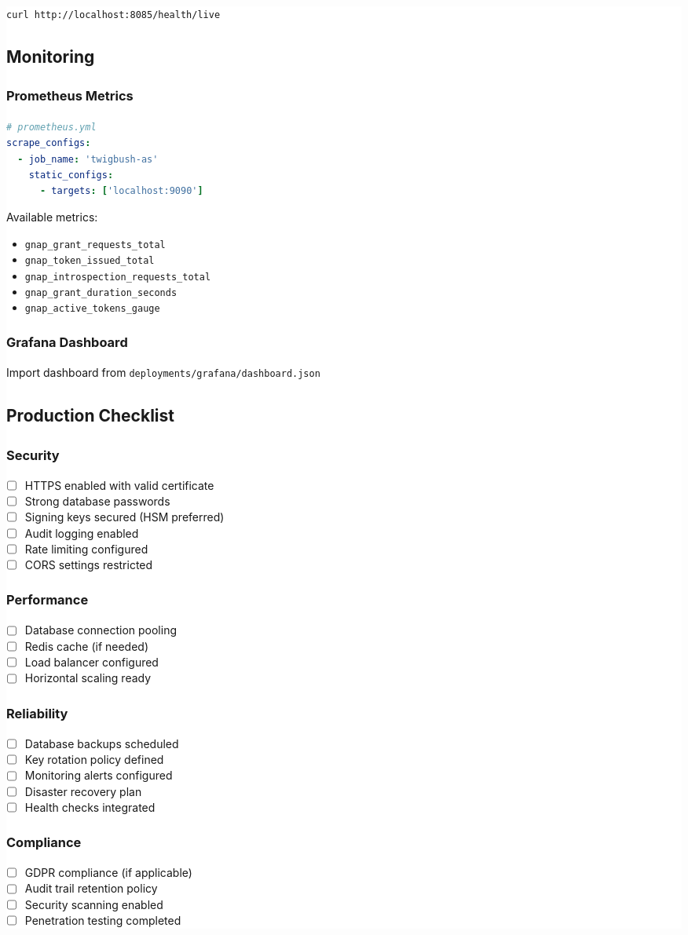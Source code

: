 ```bash
curl http://localhost:8085/health/live
```

## Monitoring

### Prometheus Metrics

```yaml
# prometheus.yml
scrape_configs:
  - job_name: 'twigbush-as'
    static_configs:
      - targets: ['localhost:9090']
```

Available metrics:
- `gnap_grant_requests_total`
- `gnap_token_issued_total`
- `gnap_introspection_requests_total`
- `gnap_grant_duration_seconds`
- `gnap_active_tokens_gauge`

### Grafana Dashboard

Import dashboard from `deployments/grafana/dashboard.json`

## Production Checklist

### Security
- [ ] HTTPS enabled with valid certificate
- [ ] Strong database passwords
- [ ] Signing keys secured (HSM preferred)
- [ ] Audit logging enabled
- [ ] Rate limiting configured
- [ ] CORS settings restricted

### Performance
- [ ] Database connection pooling
- [ ] Redis cache (if needed)
- [ ] Load balancer configured
- [ ] Horizontal scaling ready

### Reliability
- [ ] Database backups scheduled
- [ ] Key rotation policy defined
- [ ] Monitoring alerts configured
- [ ] Disaster recovery plan
- [ ] Health checks integrated

### Compliance
- [ ] GDPR compliance (if applicable)
- [ ] Audit trail retention policy
- [ ] Security scanning enabled
- [ ] Penetration testing completed
